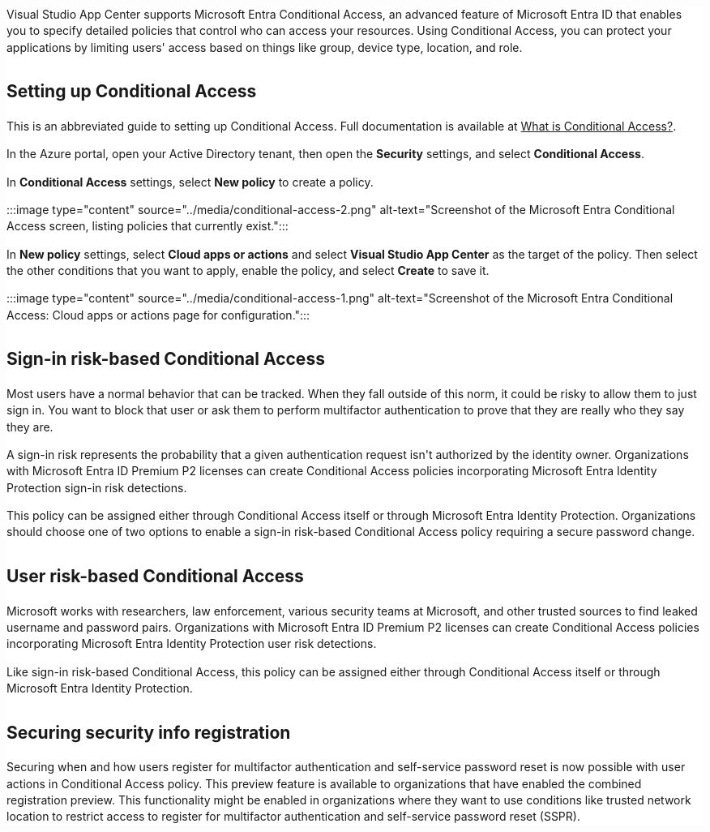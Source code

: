 Visual Studio App Center supports Microsoft Entra Conditional Access, an advanced feature of Microsoft Entra ID that enables you to specify detailed policies that control who can access your resources. Using Conditional Access, you can protect your applications by limiting users' access based on things like group, device type, location, and role.

## Setting up Conditional Access

This is an abbreviated guide to setting up Conditional Access. Full documentation is available at [What is Conditional Access?](/entra/identity/conditional-access/overview).

In the Azure portal, open your Active Directory tenant, then open the **Security** settings, and select **Conditional Access**.

In **Conditional Access** settings, select **New policy** to create a policy.

:::image type="content" source="../media/conditional-access-2.png" alt-text="Screenshot of the Microsoft Entra Conditional Access screen, listing policies that currently exist.":::

In **New policy** settings, select **Cloud apps or actions** and select **Visual Studio App Center** as the target of the policy. Then select the other conditions that you want to apply, enable the policy, and select **Create** to save it.

:::image type="content" source="../media/conditional-access-1.png" alt-text="Screenshot of the Microsoft Entra Conditional Access: Cloud apps or actions page for configuration.":::

## Sign-in risk-based Conditional Access

Most users have a normal behavior that can be tracked. When they fall outside of this norm, it could be risky to allow them to just sign in. You want to block that user or ask them to perform multifactor authentication to prove that they are really who they say they are.

A sign-in risk represents the probability that a given authentication request isn't authorized by the identity owner. Organizations with Microsoft Entra ID Premium P2 licenses can create Conditional Access policies incorporating Microsoft Entra Identity Protection sign-in risk detections.

This policy can be assigned either through Conditional Access itself or through Microsoft Entra Identity Protection. Organizations should choose one of two options to enable a sign-in risk-based Conditional Access policy requiring a secure password change.

## User risk-based Conditional Access

Microsoft works with researchers, law enforcement, various security teams at Microsoft, and other trusted sources to find leaked username and password pairs. Organizations with Microsoft Entra ID Premium P2 licenses can create Conditional Access policies incorporating Microsoft Entra Identity Protection user risk detections.

Like sign-in risk-based Conditional Access, this policy can be assigned either through Conditional Access itself or through Microsoft Entra Identity Protection.

## Securing security info registration

Securing when and how users register for multifactor authentication and self-service password reset is now possible with user actions in Conditional Access policy. This preview feature is available to organizations that have enabled the combined registration preview. This functionality might be enabled in organizations where they want to use conditions like trusted network location to restrict access to register for multifactor authentication and self-service password reset (SSPR).
